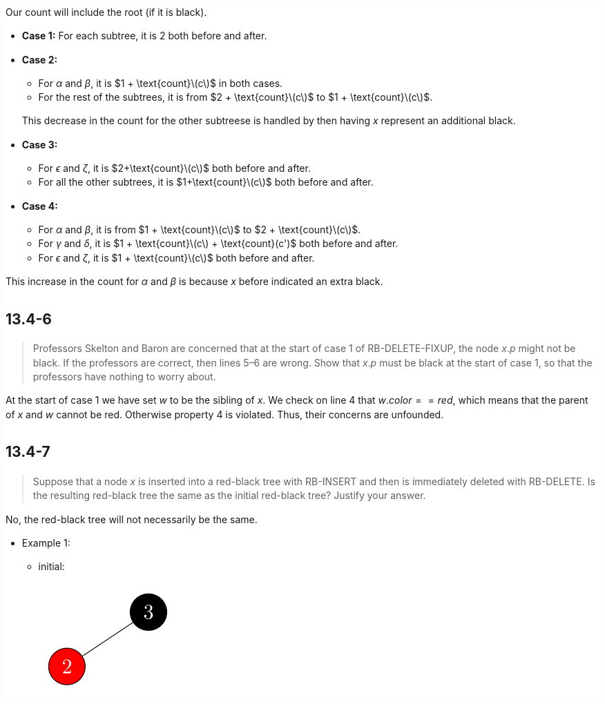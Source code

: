Our count will include the root (if it is black).

- **Case 1:** For each subtree, it is $2$ both before and after.

- **Case 2:**

    - For $\alpha$ and $\beta$, it is $1 + \text{count}\(c\)$ in both cases.
    - For the rest of the subtrees, it is from $2 + \text{count}\(c\)$ to $1 + \text{count}\(c\)$.

    This decrease in the count for the other subtreese is handled by then having $x$ represent an additional black.

- **Case 3:**

    - For $\epsilon$ and $\zeta$, it is $2+\text{count}\(c\)$ both before and after.
    - For all the other subtrees, it is $1+\text{count}\(c\)$ both before and after.

- **Case 4:**

    - For $\alpha$ and $\beta$, it is from $1 + \text{count}\(c\)$ to $2 + \text{count}\(c\)$.
    - For $\gamma$ and $\delta$, it is $1 + \text{count}\(c\) + \text{count}(c')$ both before and after.
    - For $\epsilon$ and $\zeta$, it is $1 + \text{count}\(c\)$ both before and after.

This increase in the count for $\alpha$ and $\beta$ is because $x$ before indicated an extra black.

## 13.4-6

> Professors Skelton and Baron are concerned that at the start of case 1 of $\text{RB-DELETE-FIXUP}$, the node $x.p$ might not be black. If the professors are correct, then lines 5–6 are wrong. Show that $x.p$ must be black at the start of case 1, so that the professors have nothing to worry about.

At the start of case 1 we have set $w$ to be the sibling of $x$. We check on line 4 that $w.color == red$, which means that the parent of $x$ and $w$ cannot be red. Otherwise property 4 is violated. Thus, their concerns are unfounded.

## 13.4-7

> Suppose that a node $x$ is inserted into a red-black tree with $\text{RB-INSERT}$ and then is immediately deleted with $\text{RB-DELETE}$. Is the resulting red-black tree the same as the initial red-black tree? Justify your answer.

No, the red-black tree will not necessarily be the same.

- Example 1:

    - initial:

        ![](https://github.com/hendraanggrian/CLRS-Minimal/raw/assets/img/13.4-7-1.png)
